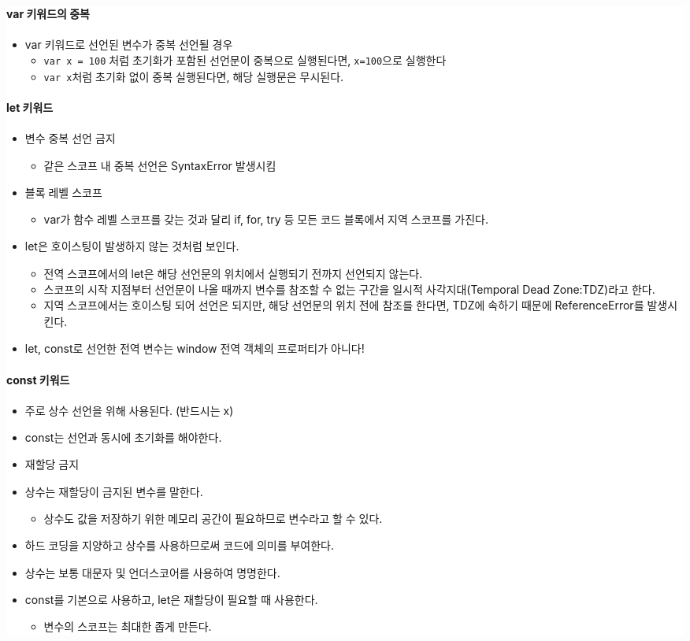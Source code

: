 #### var 키워드의 중복
  - var 키워드로 선언된 변수가 중복 선언될 경우
    - `var x = 100` 처럼 초기화가 포함된 선언문이 중복으로 실행된다면, `x=100`으로 실행한다
    - `var x`처럼 초기화 없이 중복 실행된다면, 해당 실행문은 무시된다.



#### let 키워드
  - 변수 중복 선언 금지
    - 같은 스코프 내 중복 선언은 SyntaxError 발생시킴
  - 블록 레벨 스코프
    - var가 함수 레벨 스코프를 갖는 것과 달리 if, for, try 등 모든 코드 블록에서 지역 스코프를 가진다. 

  - let은 호이스팅이 발생하지 않는 것처럼 보인다.
    - 전역 스코프에서의 let은 해당 선언문의 위치에서 실행되기 전까지 선언되지 않는다.
    - 스코프의 시작 지점부터 선언문이 나올 때까지 변수를 참조할 수 없는 구간을 일시적 사각지대(Temporal Dead Zone:TDZ)라고 한다.
    - 지역 스코프에서는 호이스팅 되어 선언은 되지만, 해당 선언문의 위치 전에 참조를 한다면, TDZ에 속하기 때문에 ReferenceError를 발생시킨다.
  
  - let, const로 선언한 전역 변수는 window 전역 객체의 프로퍼티가 아니다!


#### const 키워드
  - 주로 상수 선언을 위해 사용된다. (반드시는 x)
  - const는 선언과 동시에 초기화를 해야한다.
  - 재할당 금지
  - 상수는 재할당이 금지된 변수를 말한다.
    - 상수도 값을 저장하기 위한 메모리 공간이 필요하므로 변수라고 할 수 있다.
  - 하드 코딩을 지양하고 상수를 사용하므로써 코드에 의미를 부여한다.
  - 상수는 보통 대문자 및 언더스코어를 사용하여 명명한다.

  - const를 기본으로 사용하고, let은 재할당이 필요할 때 사용한다.
    - 변수의 스코프는 최대한 좁게 만든다.
    
